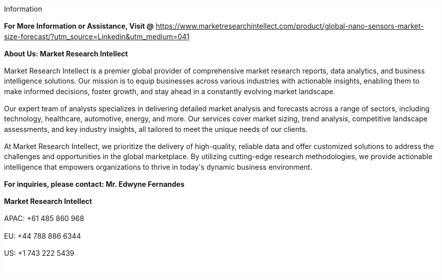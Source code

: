Information</li></ul></div><div class="article-main__content" data-test-id="publishing-text-block"><p><span class="font-[700]"><strong>For More Information or Assistance, Visit @</strong>&nbsp;<a href="https://www.marketresearchintellect.com/product/global-nano-sensors-market-size-forecast/?utm_source=Linkedin&utm_medium=041">https://www.marketresearchintellect.com/product/global-nano-sensors-market-size-forecast/?utm_source=Linkedin&utm_medium=041</a></span></p><p><strong>About Us: Market Research Intellect</strong></p><p>Market Research Intellect is a premier global provider of comprehensive market research reports, data analytics, and business intelligence solutions. Our mission is to equip businesses across various industries with actionable insights, enabling them to make informed decisions, foster growth, and stay ahead in a constantly evolving market landscape.</p><p>Our expert team of analysts specializes in delivering detailed market analysis and forecasts across a range of sectors, including technology, healthcare, automotive, energy, and more. Our services cover market sizing, trend analysis, competitive landscape assessments, and key industry insights, all tailored to meet the unique needs of our clients.</p><p>At Market Research Intellect, we prioritize the delivery of high-quality, reliable data and offer customized solutions to address the challenges and opportunities in the global marketplace. By utilizing cutting-edge research methodologies, we provide actionable intelligence that empowers organizations to thrive in today's dynamic business environment.</p><p><strong>For inquiries, please contact: Mr. Edwyne Fernandes</strong></p><p><strong>Market Research Intellect</strong></p><p>APAC: +61 485 860 968</p><p>EU: +44 788 886 6344</p><p>US: +1 743 222 5439</p></div><div class="article-main__content" data-test-id="publishing-text-block">&nbsp;</div>
